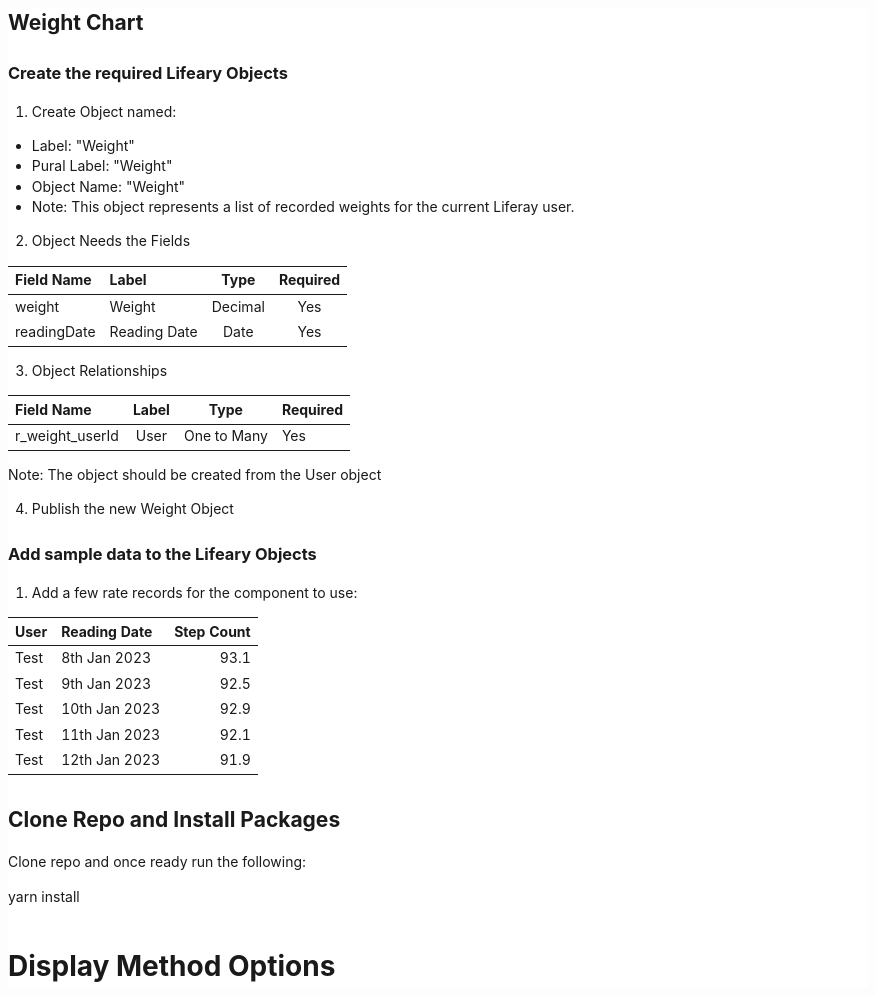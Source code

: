 ## Weight Chart

### Create the required Lifeary Objects

1. Create Object named:

- Label: "Weight"
- Pural Label: "Weight"
- Object Name: "Weight"
- Note: This object represents a list of recorded weights for the current Liferay user.

2. Object Needs the Fields

| Field Name  | Label        |  Type   | Required |
| :---------- | :----------- | :-----: | :------: |
| weight      | Weight       | Decimal |   Yes    |
| readingDate | Reading Date |  Date   |   Yes    |

3. Object Relationships

| Field Name      | Label |    Type     | Required |
| :-------------- | :---: | :---------: | -------- |
| r_weight_userId | User  | One to Many | Yes      |

Note: The object should be created from the User object

4. Publish the new Weight Object

### Add sample data to the Lifeary Objects

1. Add a few rate records for the component to use:

| User | Reading Date  | Step Count |
| :--- | :------------ | ---------: |
| Test | 8th Jan 2023  |       93.1 |
| Test | 9th Jan 2023  |       92.5 |
| Test | 10th Jan 2023 |       92.9 |
| Test | 11th Jan 2023 |       92.1 |
| Test | 12th Jan 2023 |       91.9 |

## Clone Repo and Install Packages

Clone repo and once ready run the following:

yarn install

# Display Method Options
